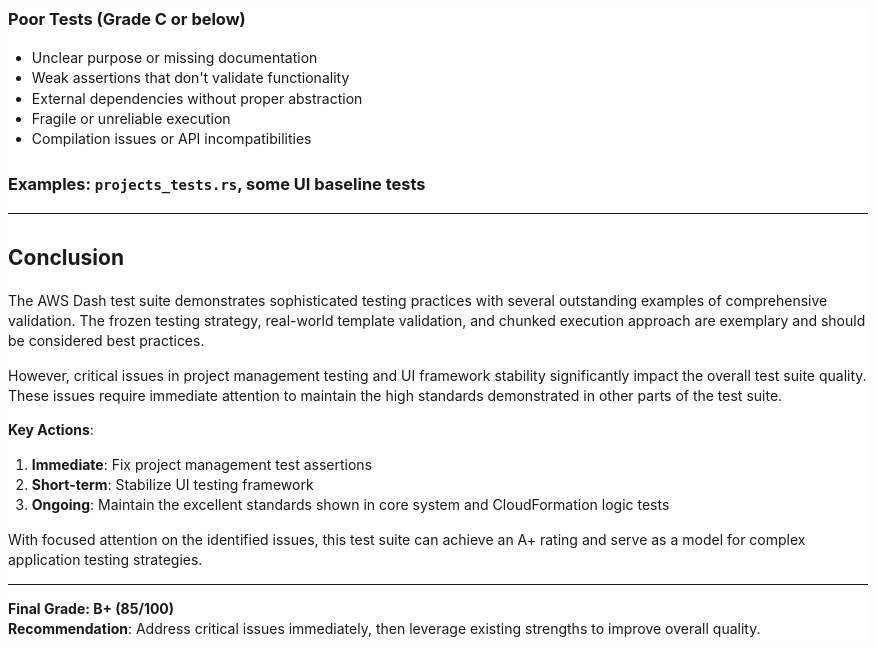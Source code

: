 ### Poor Tests (Grade C or below)
- Unclear purpose or missing documentation
- Weak assertions that don't validate functionality
- External dependencies without proper abstraction
- Fragile or unreliable execution
- Compilation issues or API incompatibilities

### Examples: `projects_tests.rs`, some UI baseline tests

---

## Conclusion

The AWS Dash test suite demonstrates sophisticated testing practices with several outstanding examples of comprehensive validation. The frozen testing strategy, real-world template validation, and chunked execution approach are exemplary and should be considered best practices.

However, critical issues in project management testing and UI framework stability significantly impact the overall test suite quality. These issues require immediate attention to maintain the high standards demonstrated in other parts of the test suite.

**Key Actions**:
1. **Immediate**: Fix project management test assertions
2. **Short-term**: Stabilize UI testing framework
3. **Ongoing**: Maintain the excellent standards shown in core system and CloudFormation logic tests

With focused attention on the identified issues, this test suite can achieve an A+ rating and serve as a model for complex application testing strategies.

---

**Final Grade: B+ (85/100)**  
**Recommendation**: Address critical issues immediately, then leverage existing strengths to improve overall quality.